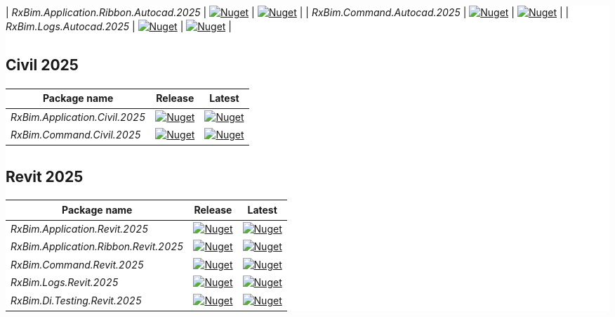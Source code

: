 | *RxBim.Application.Ribbon.Autocad.2025* | [![Nuget](https://img.shields.io/nuget/v/RxBim.Application.Ribbon.Autocad.2025?style=flat)](https://www.nuget.org/packages/RxBim.Application.Ribbon.Autocad.2025) | [![Nuget](https://img.shields.io/nuget/vpre/RxBim.Application.Ribbon.Autocad.2025?style=flat)](https://www.nuget.org/packages/RxBim.Application.Ribbon.Autocad.2025/absoluteLatest) |
| *RxBim.Command.Autocad.2025*            | [![Nuget](https://img.shields.io/nuget/v/RxBim.Command.Autocad.2025?style=flat)](https://www.nuget.org/packages/RxBim.Command.Autocad.2025)                       | [![Nuget](https://img.shields.io/nuget/vpre/RxBim.Command.Autocad.2025?style=flat)](https://www.nuget.org/packages/RxBim.Command.Autocad.2025/absoluteLatest)                       |
| *RxBim.Logs.Autocad.2025*               | [![Nuget](https://img.shields.io/nuget/v/RxBim.Logs.Autocad.2025?style=flat)](https://www.nuget.org/packages/RxBim.Logs.Autocad.2025)                             | [![Nuget](https://img.shields.io/nuget/vpre/RxBim.Logs.Autocad.2025?style=flat)](https://www.nuget.org/packages/RxBim.Logs.Autocad.2025/absoluteLatest)                             |

## Civil 2025

| Package name                   | Release                                                                                                                                         | Latest                                                                                                                                                            |
|--------------------------------|-------------------------------------------------------------------------------------------------------------------------------------------------|-------------------------------------------------------------------------------------------------------------------------------------------------------------------|
| *RxBim.Application.Civil.2025* | [![Nuget](https://img.shields.io/nuget/v/RxBim.Application.Civil.2025?style=flat)](https://www.nuget.org/packages/RxBim.Application.Civil.2025) | [![Nuget](https://img.shields.io/nuget/vpre/RxBim.Application.Civil.2025?style=flat)](https://www.nuget.org/packages/RxBim.Application.Civil.2025/absoluteLatest) |
| *RxBim.Command.Civil.2025*     | [![Nuget](https://img.shields.io/nuget/v/RxBim.Command.Civil.2025?style=flat)](https://www.nuget.org/packages/RxBim.Command.Civil.2025)         | [![Nuget](https://img.shields.io/nuget/vpre/RxBim.Command.Civil.2025?style=flat)](https://www.nuget.org/packages/RxBim.Command.Civil.2025/absoluteLatest)         |

## Revit 2025

| Package name                          | Release                                                                                                                                                       | Latest                                                                                                                                                                          |
|---------------------------------------|---------------------------------------------------------------------------------------------------------------------------------------------------------------|---------------------------------------------------------------------------------------------------------------------------------------------------------------------------------|
| *RxBim.Application.Revit.2025*        | [![Nuget](https://img.shields.io/nuget/v/RxBim.Application.Revit.2025?style=flat)](https://www.nuget.org/packages/RxBim.Application.Revit.2025)               | [![Nuget](https://img.shields.io/nuget/vpre/RxBim.Application.Revit.2025?style=flat)](https://www.nuget.org/packages/RxBim.Application.Revit.2025/absoluteLatest)               |
| *RxBim.Application.Ribbon.Revit.2025* | [![Nuget](https://img.shields.io/nuget/v/RxBim.Application.Ribbon.Revit.2025?style=flat)](https://www.nuget.org/packages/RxBim.Application.Ribbon.Revit.2025) | [![Nuget](https://img.shields.io/nuget/vpre/RxBim.Application.Ribbon.Revit.2025?style=flat)](https://www.nuget.org/packages/RxBim.Application.Ribbon.Revit.2025/absoluteLatest) |
| *RxBim.Command.Revit.2025*            | [![Nuget](https://img.shields.io/nuget/v/RxBim.Command.Revit.2025?style=flat)](https://www.nuget.org/packages/xBim.Command.Revit.2025)                        | [![Nuget](https://img.shields.io/nuget/vpre/RxBim.Command.Revit.2025?style=flat)](https://www.nuget.org/packages/xBim.Command.Revit.2025/absoluteLatest)                        |
| *RxBim.Logs.Revit.2025*               | [![Nuget](https://img.shields.io/nuget/v/RxBim.Logs.Revit.2025?style=flat)](https://www.nuget.org/packages/RxBim.Logs.Revit.2025)                             | [![Nuget](https://img.shields.io/nuget/vpre/RxBim.Logs.Revit.2025?style=flat)](https://www.nuget.org/packages/RxBim.Logs.Revit.2025/absoluteLatest)                             |
| *RxBim.Di.Testing.Revit.2025*         | [![Nuget](https://img.shields.io/nuget/v/RxBim.Di.Testing.Revit.2025?style=flat)](https://www.nuget.org/packages/RxBim.Di.Testing.Revit.2025)                 | [![Nuget](https://img.shields.io/nuget/vpre/RxBim.Di.Testing.Revit.2025?style=flat)](https://www.nuget.org/packages/RxBim.Di.Testing.Revit.2025/absoluteLatest)                 |
